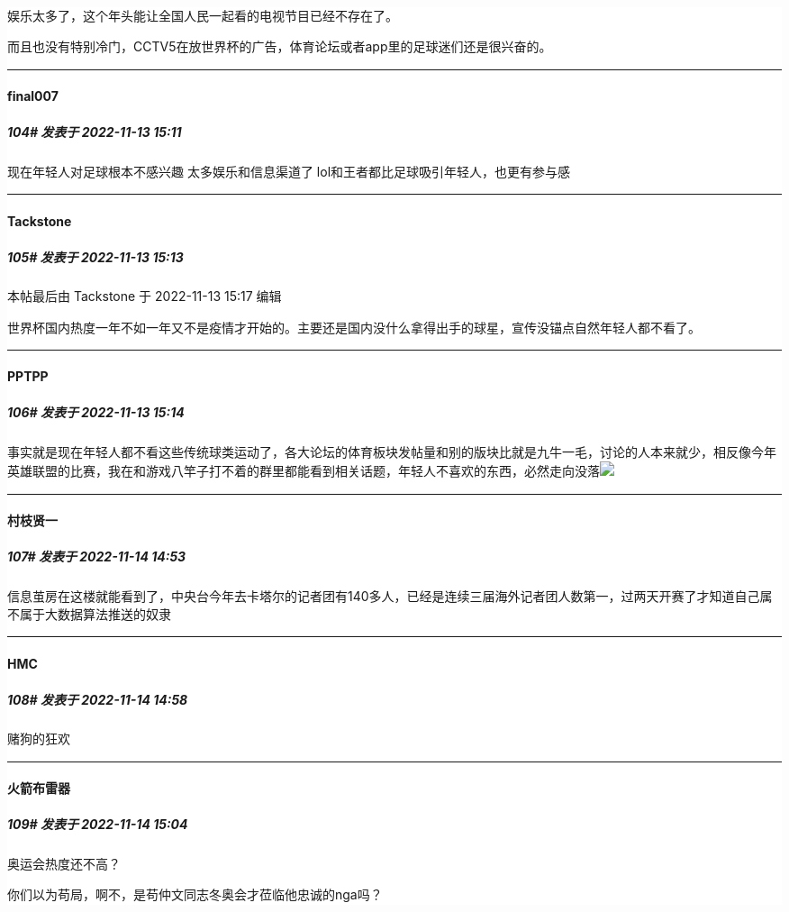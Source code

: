 娱乐太多了，这个年头能让全国人民一起看的电视节目已经不存在了。

而且也没有特别冷门，CCTV5在放世界杯的广告，体育论坛或者app里的足球迷们还是很兴奋的。

*****

####  final007  
##### 104#       发表于 2022-11-13 15:11

现在年轻人对足球根本不感兴趣
太多娱乐和信息渠道了
lol和王者都比足球吸引年轻人，也更有参与感



*****

####  Tackstone  
##### 105#       发表于 2022-11-13 15:13

 本帖最后由 Tackstone 于 2022-11-13 15:17 编辑 

世界杯国内热度一年不如一年又不是疫情才开始的。主要还是国内没什么拿得出手的球星，宣传没锚点自然年轻人都不看了。

*****

####  PPTPP  
##### 106#       发表于 2022-11-13 15:14

事实就是现在年轻人都不看这些传统球类运动了，各大论坛的体育板块发帖量和别的版块比就是九牛一毛，讨论的人本来就少，相反像今年英雄联盟的比赛，我在和游戏八竿子打不着的群里都能看到相关话题，年轻人不喜欢的东西，必然走向没落<img src="https://static.saraba1st.com/image/smiley/face2017/034.png" referrerpolicy="no-referrer">



*****

####  村枝贤一  
##### 107#       发表于 2022-11-14 14:53

信息茧房在这楼就能看到了，中央台今年去卡塔尔的记者团有140多人，已经是连续三届海外记者团人数第一，过两天开赛了才知道自己属不属于大数据算法推送的奴隶

*****

####  HMC  
##### 108#       发表于 2022-11-14 14:58

赌狗的狂欢



*****

####  火箭布雷器  
##### 109#       发表于 2022-11-14 15:04

奥运会热度还不高？

你们以为苟局，啊不，是苟仲文同志冬奥会才莅临他忠诚的nga吗？
